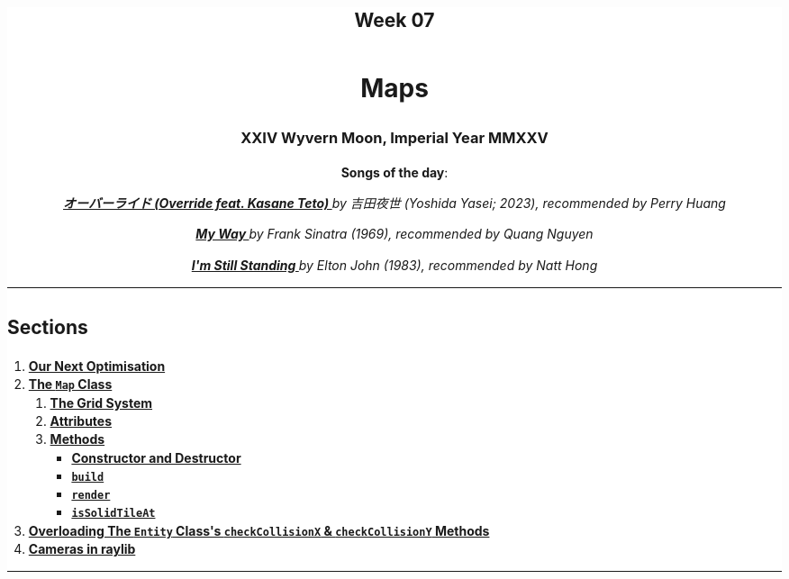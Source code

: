  <h2 align=center>Week 07</h2>

<h1 align=center>Maps</h1>

<h3 align=center>XXIV Wyvern Moon, Imperial Year MMXXV</h3>

<p align=center><strong>Songs of the day</strong>:</p>
<p align=center>
    <em>
        <a href="https://youtu.be/LLjfal8jCYI?si=3kiesvsnz77Vutpe">
            <strong>
                オーバーライド (Override feat. Kasane Teto)
            </strong>
        </a> by 吉田夜世 (Yoshida Yasei; 2023), recommended by Perry Huang
    </em>
</p>
<p align=center>
    <em>
        <a href="https://youtu.be/qQzdAsjWGPg?si=-uf57iQaZ5ItYpWG">
            <strong>
                My Way
            </strong>
        </a> by Frank Sinatra (1969), recommended by Quang Nguyen
    </em>
</p>
<p align=center>
    <em>
        <a href="https://youtu.be/ZHwVBirqD2s?si=VCr6kYYe7a_f4PX9">
            <strong>
                I'm Still Standing
            </strong>
        </a> by Elton John (1983), recommended by Natt Hong
    </em>
</p>

---

## Sections

1. [**Our Next Optimisation**](#1)
2. [**The `Map` Class**](#2)
    1. [**The Grid System**](#2-1)
    2. [**Attributes**](#2-2)
    3. [**Methods**](#2-3)
        - [**Constructor and Destructor**](#2-3-1)
        - [**`build`**](#2-3-2)
        - [**`render`**](#2-3-3)
        - [**`isSolidTileAt`**](#2-3-4)
3. [**Overloading The `Entity` Class's `checkCollisionX` & `checkCollisionY` Methods**](#3)
4. [**Cameras in raylib**](#4)

---
